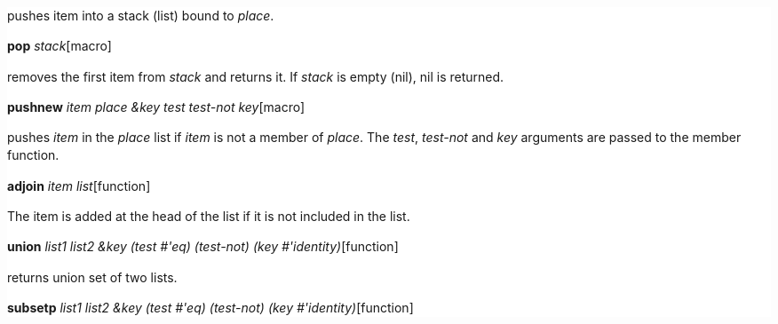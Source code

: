 pushes item into a stack (list) bound to *place*.

**pop** *stack*[macro]

removes the first item from *stack* and returns it. If *stack* is empty
(nil), nil is returned.

**pushnew** *item place &key test test-not key*[macro]

pushes *item* in the *place* list if *item* is not a member of *place*.
The *test*, *test-not* and *key* arguments are passed to the member
function.

**adjoin** *item list*[function]

The item is added at the head of the list if it is not included in the
list.

**union** *list1 list2 &key (test \#'eq) (test-not) (key
\#'identity)*[function]

returns union set of two lists.

**subsetp** *list1 list2 &key (test \#'eq) (test-not) (key
\#'identity)*[function]

